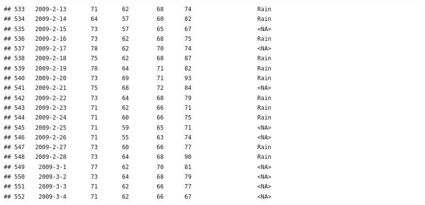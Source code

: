     ## 533   2009-2-13       71       62        68      74                   Rain
    ## 534   2009-2-14       64       57        60      82                   Rain
    ## 535   2009-2-15       73       57        65      67                   <NA>
    ## 536   2009-2-16       73       62        68      75                   Rain
    ## 537   2009-2-17       78       62        70      74                   <NA>
    ## 538   2009-2-18       75       62        68      87                   Rain
    ## 539   2009-2-19       78       64        71      82                   Rain
    ## 540   2009-2-20       73       69        71      93                   Rain
    ## 541   2009-2-21       75       68        72      84                   <NA>
    ## 542   2009-2-22       73       64        68      79                   Rain
    ## 543   2009-2-23       71       62        66      71                   Rain
    ## 544   2009-2-24       71       60        66      75                   Rain
    ## 545   2009-2-25       71       59        65      71                   <NA>
    ## 546   2009-2-26       71       55        63      74                   <NA>
    ## 547   2009-2-27       73       60        66      77                   Rain
    ## 548   2009-2-28       73       64        68      90                   Rain
    ## 549    2009-3-1       77       62        70      81                   <NA>
    ## 550    2009-3-2       73       64        68      79                   <NA>
    ## 551    2009-3-3       71       62        66      77                   <NA>
    ## 552    2009-3-4       71       62        66      67                   <NA>